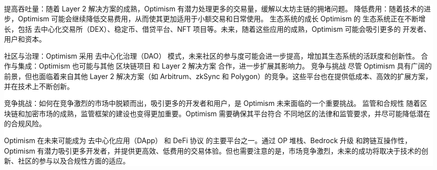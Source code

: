 提高吞吐量：随着 Layer 2 解决方案的成熟，Optimism 有潜力处理更多的交易量，缓解以太坊主链的拥堵问题。
降低费用：随着技术的进步，Optimism 可能会继续降低交易费用，从而使其更加适用于小额交易和日常使用。
 生态系统的成长
Optimism 的 生态系统正在不断增长，包括 去中心化交易所（DEX）、稳定币、借贷平台、NFT 项目等。未来，随着这些应用的成熟，Optimism 可能会吸引更多的 开发者、用户和资本。

社区与治理：Optimism 采用 去中心化治理（DAO） 模式，未来社区的参与度可能会进一步提高，增加其生态系统的活跃度和创新性。
合作与集成：Optimism 也可能与其他 区块链项目 和 Layer 2 解决方案 合作，进一步扩展其影响力。
 竞争与挑战
尽管 Optimism 具有广阔的前景，但也面临着来自其他 Layer 2 解决方案（如 Arbitrum、zkSync 和 Polygon）的竞争。这些平台也在提供低成本、高效的扩展方案，并在技术上不断创新。

竞争挑战：如何在竞争激烈的市场中脱颖而出，吸引更多的开发者和用户，是 Optimism 未来面临的一个重要挑战。
 监管和合规性
随着区块链和加密市场的成熟，监管框架的建设也变得更加重要。Optimism 需要确保其平台符合 不同地区的法律和监管要求，并尽可能降低潜在的合规风险。

Optimism 在未来可能成为 去中心化应用（DApp） 和 DeFi 协议 的主要平台之一。通过 OP 堆栈、Bedrock 升级 和跨链互操作性，Optimism 有潜力吸引更多开发者，并提供更高效、低费用的交易体验。但也需要注意的是，市场竞争激烈，未来的成功将取决于技术的创新、社区的参与以及合规性方面的适应。

